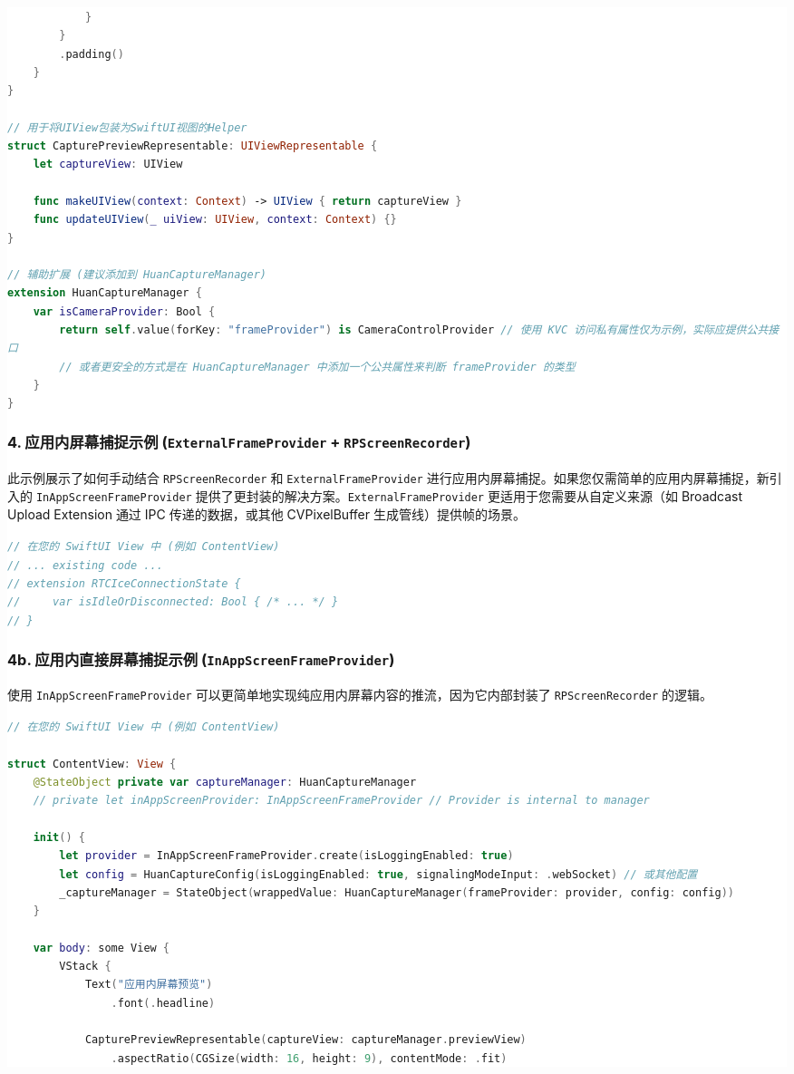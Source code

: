 ```swift
            }
        }
        .padding()
    }
}

// 用于将UIView包装为SwiftUI视图的Helper
struct CapturePreviewRepresentable: UIViewRepresentable {
    let captureView: UIView
    
    func makeUIView(context: Context) -> UIView { return captureView }
    func updateUIView(_ uiView: UIView, context: Context) {}
}

// 辅助扩展 (建议添加到 HuanCaptureManager)
extension HuanCaptureManager {
    var isCameraProvider: Bool {
        return self.value(forKey: "frameProvider") is CameraControlProvider // 使用 KVC 访问私有属性仅为示例，实际应提供公共接口
        // 或者更安全的方式是在 HuanCaptureManager 中添加一个公共属性来判断 frameProvider 的类型
    }
}
```

### 4. 应用内屏幕捕捉示例 (`ExternalFrameProvider` + `RPScreenRecorder`)

此示例展示了如何手动结合 `RPScreenRecorder` 和 `ExternalFrameProvider` 进行应用内屏幕捕捉。如果您仅需简单的应用内屏幕捕捉，新引入的 `InAppScreenFrameProvider` 提供了更封装的解决方案。`ExternalFrameProvider` 更适用于您需要从自定义来源（如 Broadcast Upload Extension 通过 IPC 传递的数据，或其他 CVPixelBuffer 生成管线）提供帧的场景。

```swift
// 在您的 SwiftUI View 中 (例如 ContentView)
// ... existing code ...
// extension RTCIceConnectionState {
//     var isIdleOrDisconnected: Bool { /* ... */ }
// }
```

### 4b. 应用内直接屏幕捕捉示例 (`InAppScreenFrameProvider`)

使用 `InAppScreenFrameProvider` 可以更简单地实现纯应用内屏幕内容的推流，因为它内部封装了 `RPScreenRecorder` 的逻辑。

```swift
// 在您的 SwiftUI View 中 (例如 ContentView)

struct ContentView: View {
    @StateObject private var captureManager: HuanCaptureManager
    // private let inAppScreenProvider: InAppScreenFrameProvider // Provider is internal to manager

    init() {
        let provider = InAppScreenFrameProvider.create(isLoggingEnabled: true)
        let config = HuanCaptureConfig(isLoggingEnabled: true, signalingModeInput: .webSocket) // 或其他配置
        _captureManager = StateObject(wrappedValue: HuanCaptureManager(frameProvider: provider, config: config))
    }
    
    var body: some View {
        VStack {
            Text("应用内屏幕预览")
                .font(.headline)
            
            CapturePreviewRepresentable(captureView: captureManager.previewView)
                .aspectRatio(CGSize(width: 16, height: 9), contentMode: .fit)
```